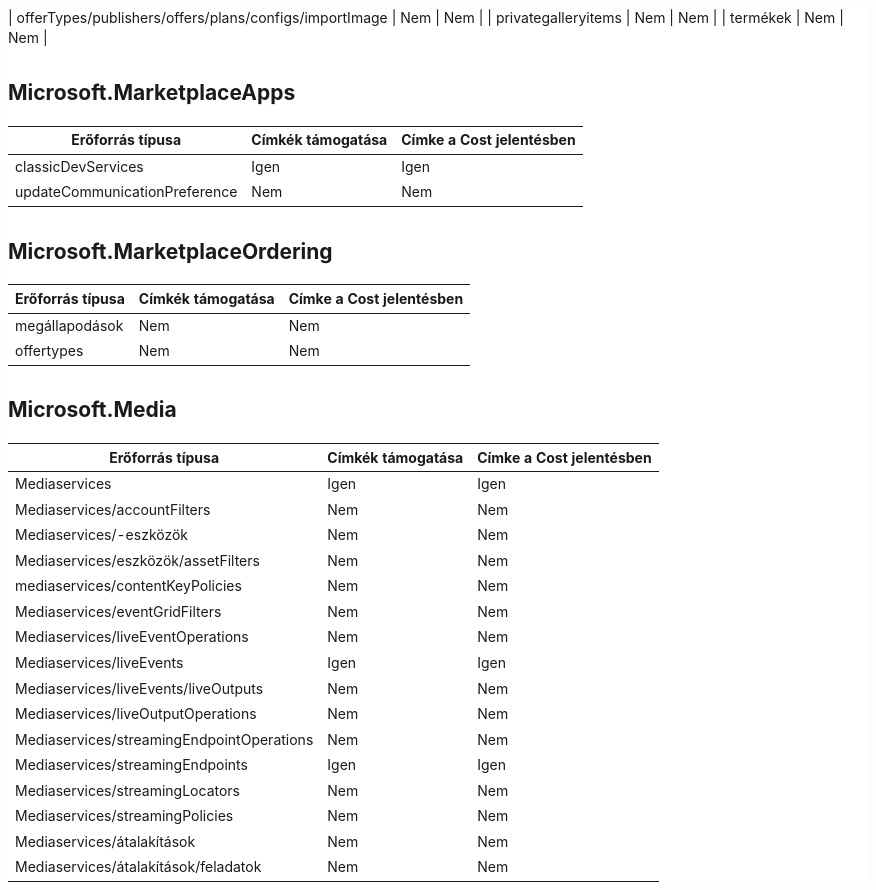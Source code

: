 | offerTypes/publishers/offers/plans/configs/importImage | Nem |  Nem |
| privategalleryitems | Nem |  Nem |
| termékek | Nem |  Nem |

## <a name="microsoftmarketplaceapps"></a>Microsoft.MarketplaceApps
| Erőforrás típusa | Címkék támogatása | Címke a Cost jelentésben |
| ------------- | ----------- | ----------- |
| classicDevServices | Igen | Igen |
| updateCommunicationPreference | Nem |  Nem |

## <a name="microsoftmarketplaceordering"></a>Microsoft.MarketplaceOrdering
| Erőforrás típusa | Címkék támogatása | Címke a Cost jelentésben |
| ------------- | ----------- | ----------- |
| megállapodások | Nem |  Nem |
| offertypes | Nem |  Nem |

## <a name="microsoftmedia"></a>Microsoft.Media
| Erőforrás típusa | Címkék támogatása | Címke a Cost jelentésben |
| ------------- | ----------- | ----------- |
| Mediaservices | Igen | Igen |
| Mediaservices/accountFilters | Nem |  Nem |
| Mediaservices/-eszközök | Nem |  Nem |
| Mediaservices/eszközök/assetFilters | Nem |  Nem |
| mediaservices/contentKeyPolicies | Nem |  Nem |
| Mediaservices/eventGridFilters | Nem |  Nem |
| Mediaservices/liveEventOperations | Nem |  Nem |
| Mediaservices/liveEvents | Igen | Igen |
| Mediaservices/liveEvents/liveOutputs | Nem |  Nem |
| Mediaservices/liveOutputOperations | Nem |  Nem |
| Mediaservices/streamingEndpointOperations | Nem |  Nem |
| Mediaservices/streamingEndpoints | Igen | Igen |
| Mediaservices/streamingLocators | Nem |  Nem |
| Mediaservices/streamingPolicies | Nem |  Nem |
| Mediaservices/átalakítások | Nem |  Nem |
| Mediaservices/átalakítások/feladatok | Nem |  Nem |
